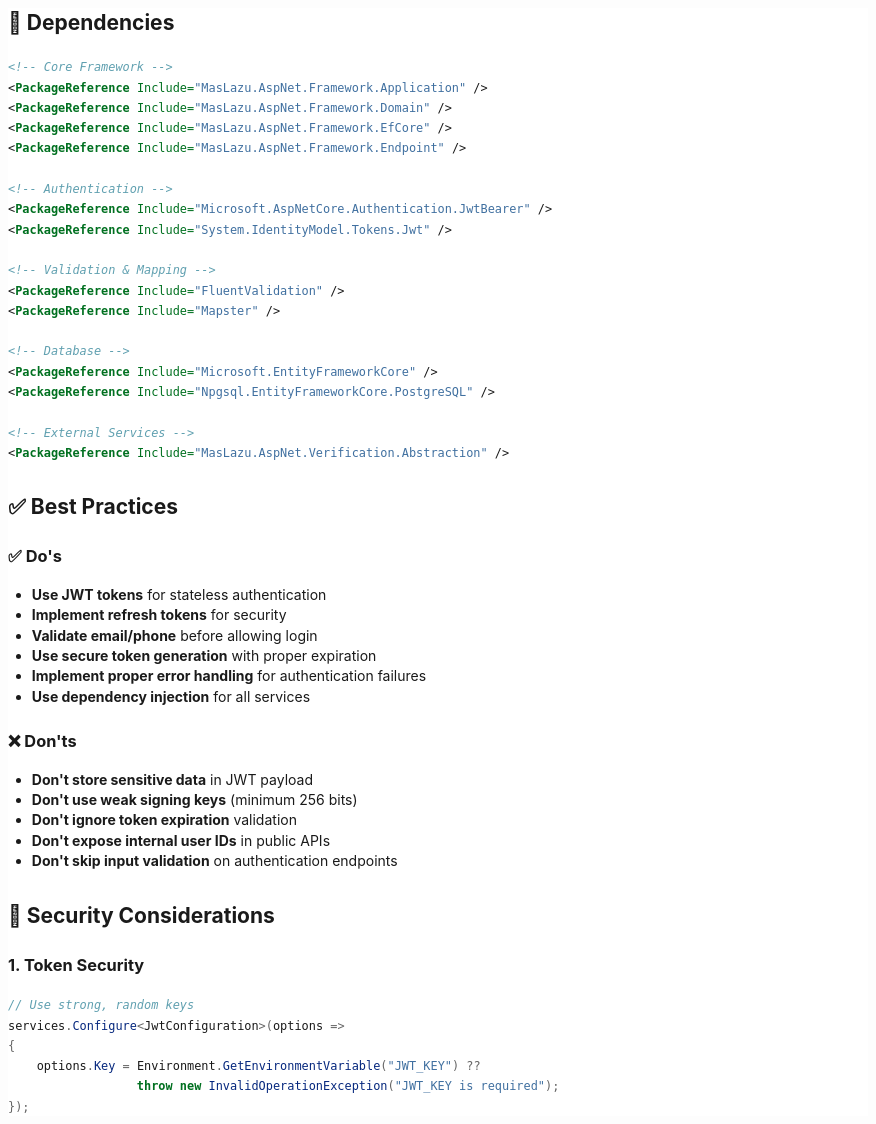 ## 🔗 Dependencies

```xml
<!-- Core Framework -->
<PackageReference Include="MasLazu.AspNet.Framework.Application" />
<PackageReference Include="MasLazu.AspNet.Framework.Domain" />
<PackageReference Include="MasLazu.AspNet.Framework.EfCore" />
<PackageReference Include="MasLazu.AspNet.Framework.Endpoint" />

<!-- Authentication -->
<PackageReference Include="Microsoft.AspNetCore.Authentication.JwtBearer" />
<PackageReference Include="System.IdentityModel.Tokens.Jwt" />

<!-- Validation & Mapping -->
<PackageReference Include="FluentValidation" />
<PackageReference Include="Mapster" />

<!-- Database -->
<PackageReference Include="Microsoft.EntityFrameworkCore" />
<PackageReference Include="Npgsql.EntityFrameworkCore.PostgreSQL" />

<!-- External Services -->
<PackageReference Include="MasLazu.AspNet.Verification.Abstraction" />
```

## ✅ Best Practices

### ✅ Do's

- **Use JWT tokens** for stateless authentication
- **Implement refresh tokens** for security
- **Validate email/phone** before allowing login
- **Use secure token generation** with proper expiration
- **Implement proper error handling** for authentication failures
- **Use dependency injection** for all services

### ❌ Don'ts

- **Don't store sensitive data** in JWT payload
- **Don't use weak signing keys** (minimum 256 bits)
- **Don't ignore token expiration** validation
- **Don't expose internal user IDs** in public APIs
- **Don't skip input validation** on authentication endpoints

## 🎯 Security Considerations

### 1. **Token Security**

```csharp
// Use strong, random keys
services.Configure<JwtConfiguration>(options =>
{
    options.Key = Environment.GetEnvironmentVariable("JWT_KEY") ??
                  throw new InvalidOperationException("JWT_KEY is required");
});
```
